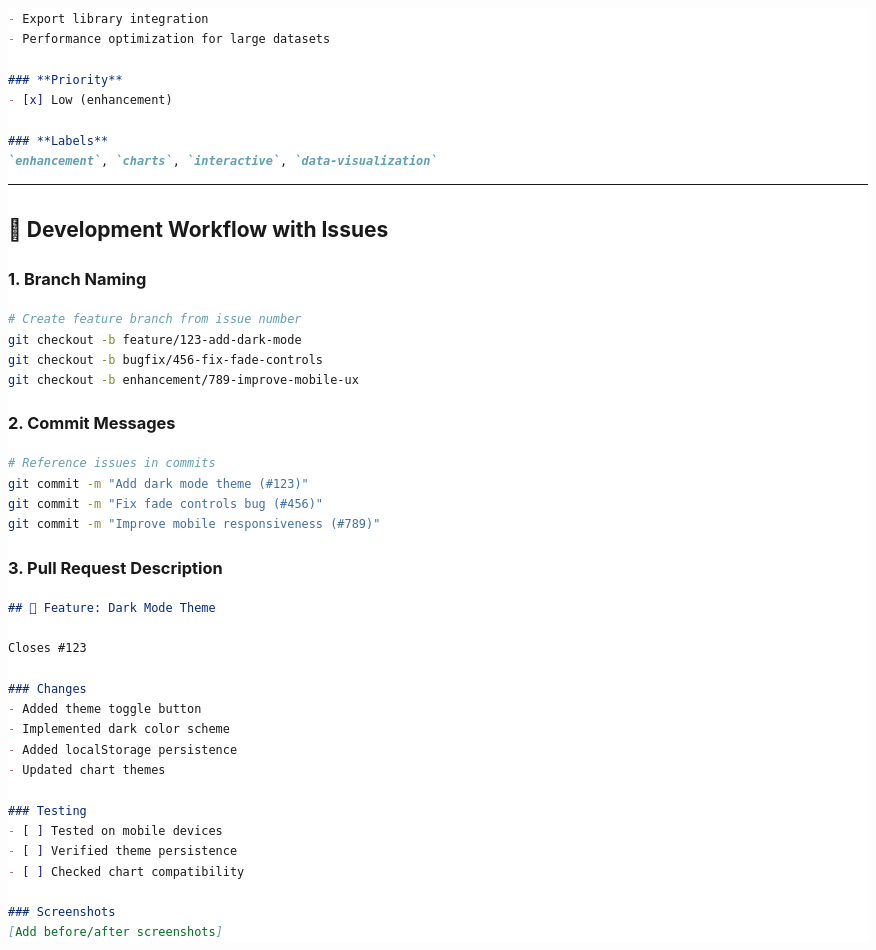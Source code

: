 ```markdown
- Export library integration
- Performance optimization for large datasets

### **Priority**
- [x] Low (enhancement)

### **Labels**
`enhancement`, `charts`, `interactive`, `data-visualization`
```

---

## 🔧 Development Workflow with Issues

### **1. Branch Naming**
```bash
# Create feature branch from issue number
git checkout -b feature/123-add-dark-mode
git checkout -b bugfix/456-fix-fade-controls
git checkout -b enhancement/789-improve-mobile-ux
```

### **2. Commit Messages**
```bash
# Reference issues in commits
git commit -m "Add dark mode theme (#123)"
git commit -m "Fix fade controls bug (#456)"
git commit -m "Improve mobile responsiveness (#789)"
```

### **3. Pull Request Description**
```markdown
## 🚀 Feature: Dark Mode Theme

Closes #123

### Changes
- Added theme toggle button
- Implemented dark color scheme
- Added localStorage persistence
- Updated chart themes

### Testing
- [ ] Tested on mobile devices
- [ ] Verified theme persistence
- [ ] Checked chart compatibility

### Screenshots
[Add before/after screenshots]
```
